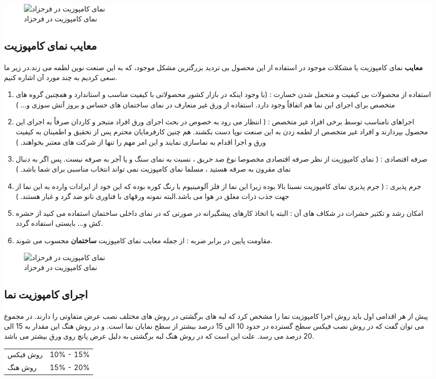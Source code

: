 
<figure role="group"><img src="../images/aluminium-composite-sheet-in-tehran-7.webp" width="750"  height="500" alt="نمای کامپوزیت در فرحزاد" title=" عکس نمای کامپوزیت در فرحزاد" /><figcaption>نمای کامپوزیت در فرحزاد</figcaption></figure>

## معایب نمای کامپوزیت

**معایب** نمای کامپوزیت یا مشکلات موجود در استفاده از این محصول بی تردید بزرگترین مشکل موجود، که به این صنعت نوین لطمه می زند.در زیر ما سعی کردیم به چند مورد آن اشاره کنیم.


1.  استفاده از محصولات بی کیفیت و متحمل شدن خسارت : (با وجود اینکه در بازار کشور محصولاتی با کیفیت مناسب و استاندارد و همچنین گروه های متخصص برای اجرای این نما هم اتفاقاً وجود دارد. استفاده از ورق غیر متعارف در نمای ساختمان های حساس و بروز آتش سوزی و... )
2.  اجراهای نامناسب توسط برخی افراد غیر متخصص : ( انتظار می رود به خصوص در بحث اجرای ورق افراد متبحر و کاردان صرفاً به اجرای این محصول بپردازند و افراد غیر متخصص از لطمه زدن به این صنعت نوپا دست بکشند. هم چنین کارفرمایان محترم پس از تحقیق و اطمینان به کیفیت ورق و اجرا اقدام به نماسازی نمایند و این امر مهم را تنها از شرکت های معتبر بخواهند. )
3.  صرفه اقتصادی : ( نمای کامپوزیت از نظر صرفه اقتصادی مخصوصا نوع ضد حریق ، نسبت به نمای سنگ و یا آجر به صرفه نیست. پس اگر به دنبال نمای مقرون به صرفه هستید ، مسلما نمای کامپوزیت نمی تواند انتخاب مناسبی برای شما باشد. )


4.  جرم پذیری : ( جرم پذیری نمای کامپوزیت نسبتا بالا بوده زیرا این نما از فلز آلومینیوم با رنگ کوره بوده که این خود از ایرادات وارده به این نما از جهت جذب ذرات معلق در هوا می باشد.البته نمونه ورقهای با فناوری نانو ضد گرد و غبار هستند. )


5.  امکان رشد و تکثیر حشرات در شکاف های آن : البته با اتخاذ کارهای پیشگیرانه در صورتی که در نمای داخلی ساختمان استفاده می کنید از حشره کش و... بایستی استفاده گردد.
6.  مقاومت پایین در برابر ضربه : از جمله معایب نمای کامپوزیت **ساختمان** محسوب می شوند.

<figure role="group"><img src="../images/aluminium-composite-sheet-in-tehran-8.webp" width="750"  height="500" alt="نمای کامپوزیت در فرحزاد" title=" عکس نمای کامپوزیت در فرحزاد" /><figcaption>نمای کامپوزیت در فرحزاد</figcaption></figure>


## اجرای کامپوزیت نما

پیش از هر اقدامی اول باید روش اجرا کامپوزیت نما را مشخص کرد که لبه های برگشتی در روش های مختلف نصب عرض متفاوتی را دارند. در مجموع می توان گفت که در روش نصب فیکس سطح گسترده در حدود 10 الی 15 درصد بیشتر از سطح نمایان نما است. و در روش هنگ این مقدار به 15 الی 20 درصد می رسد. علت این است که در روش هنگ لبه برگشتی به دلیل عرض پانچ روی ورق بیشتر می باشد.


<table>

<tbody>

<tr>

<td>روش فیکس</td>

<td>10% - 15%</td>

</tr>

<tr>

<td>روش هنگ</td>

<td>15% - 20%</td>
